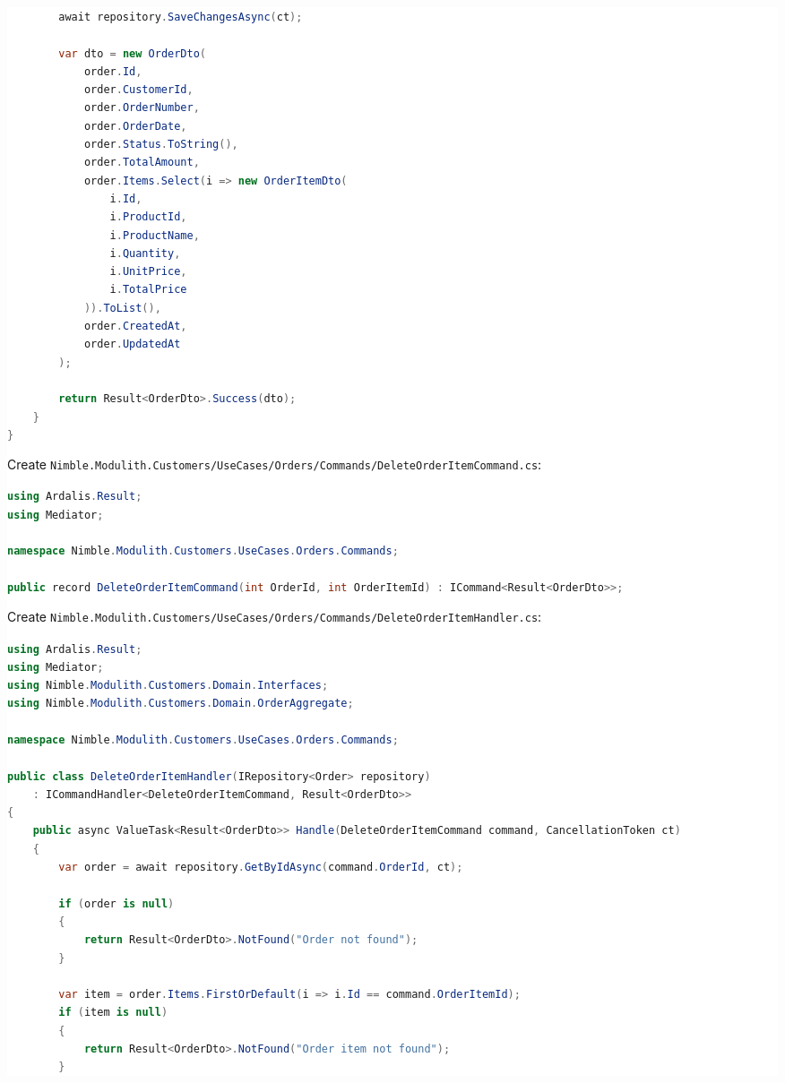 ```csharp
        await repository.SaveChangesAsync(ct);

        var dto = new OrderDto(
            order.Id,
            order.CustomerId,
            order.OrderNumber,
            order.OrderDate,
            order.Status.ToString(),
            order.TotalAmount,
            order.Items.Select(i => new OrderItemDto(
                i.Id,
                i.ProductId,
                i.ProductName,
                i.Quantity,
                i.UnitPrice,
                i.TotalPrice
            )).ToList(),
            order.CreatedAt,
            order.UpdatedAt
        );

        return Result<OrderDto>.Success(dto);
    }
}
```

Create `Nimble.Modulith.Customers/UseCases/Orders/Commands/DeleteOrderItemCommand.cs`:

```csharp
using Ardalis.Result;
using Mediator;

namespace Nimble.Modulith.Customers.UseCases.Orders.Commands;

public record DeleteOrderItemCommand(int OrderId, int OrderItemId) : ICommand<Result<OrderDto>>;
```

Create `Nimble.Modulith.Customers/UseCases/Orders/Commands/DeleteOrderItemHandler.cs`:

```csharp
using Ardalis.Result;
using Mediator;
using Nimble.Modulith.Customers.Domain.Interfaces;
using Nimble.Modulith.Customers.Domain.OrderAggregate;

namespace Nimble.Modulith.Customers.UseCases.Orders.Commands;

public class DeleteOrderItemHandler(IRepository<Order> repository) 
    : ICommandHandler<DeleteOrderItemCommand, Result<OrderDto>>
{
    public async ValueTask<Result<OrderDto>> Handle(DeleteOrderItemCommand command, CancellationToken ct)
    {
        var order = await repository.GetByIdAsync(command.OrderId, ct);

        if (order is null)
        {
            return Result<OrderDto>.NotFound("Order not found");
        }

        var item = order.Items.FirstOrDefault(i => i.Id == command.OrderItemId);
        if (item is null)
        {
            return Result<OrderDto>.NotFound("Order item not found");
        }
```